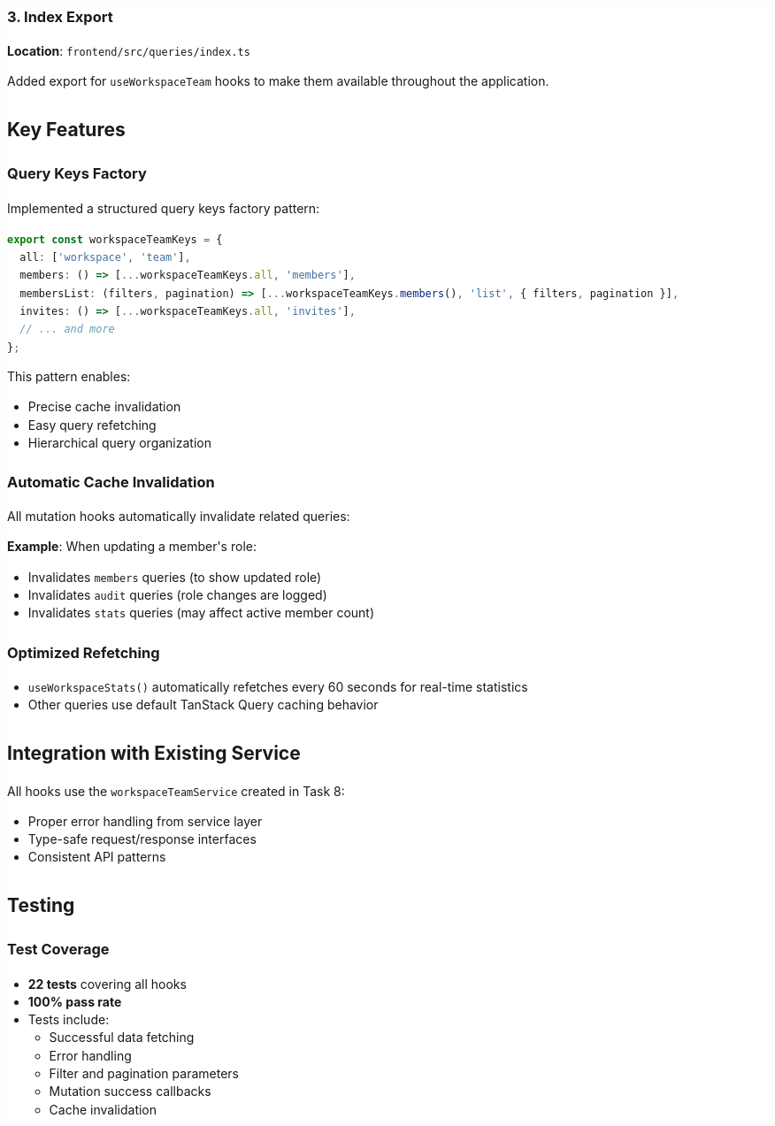 ### 3. Index Export
**Location**: `frontend/src/queries/index.ts`

Added export for `useWorkspaceTeam` hooks to make them available throughout the application.

## Key Features

### Query Keys Factory
Implemented a structured query keys factory pattern:
```typescript
export const workspaceTeamKeys = {
  all: ['workspace', 'team'],
  members: () => [...workspaceTeamKeys.all, 'members'],
  membersList: (filters, pagination) => [...workspaceTeamKeys.members(), 'list', { filters, pagination }],
  invites: () => [...workspaceTeamKeys.all, 'invites'],
  // ... and more
};
```

This pattern enables:
- Precise cache invalidation
- Easy query refetching
- Hierarchical query organization

### Automatic Cache Invalidation
All mutation hooks automatically invalidate related queries:

**Example**: When updating a member's role:
- Invalidates `members` queries (to show updated role)
- Invalidates `audit` queries (role changes are logged)
- Invalidates `stats` queries (may affect active member count)

### Optimized Refetching
- `useWorkspaceStats()` automatically refetches every 60 seconds for real-time statistics
- Other queries use default TanStack Query caching behavior

## Integration with Existing Service

All hooks use the `workspaceTeamService` created in Task 8:
- Proper error handling from service layer
- Type-safe request/response interfaces
- Consistent API patterns

## Testing

### Test Coverage
- **22 tests** covering all hooks
- **100% pass rate**
- Tests include:
  - Successful data fetching
  - Error handling
  - Filter and pagination parameters
  - Mutation success callbacks
  - Cache invalidation
